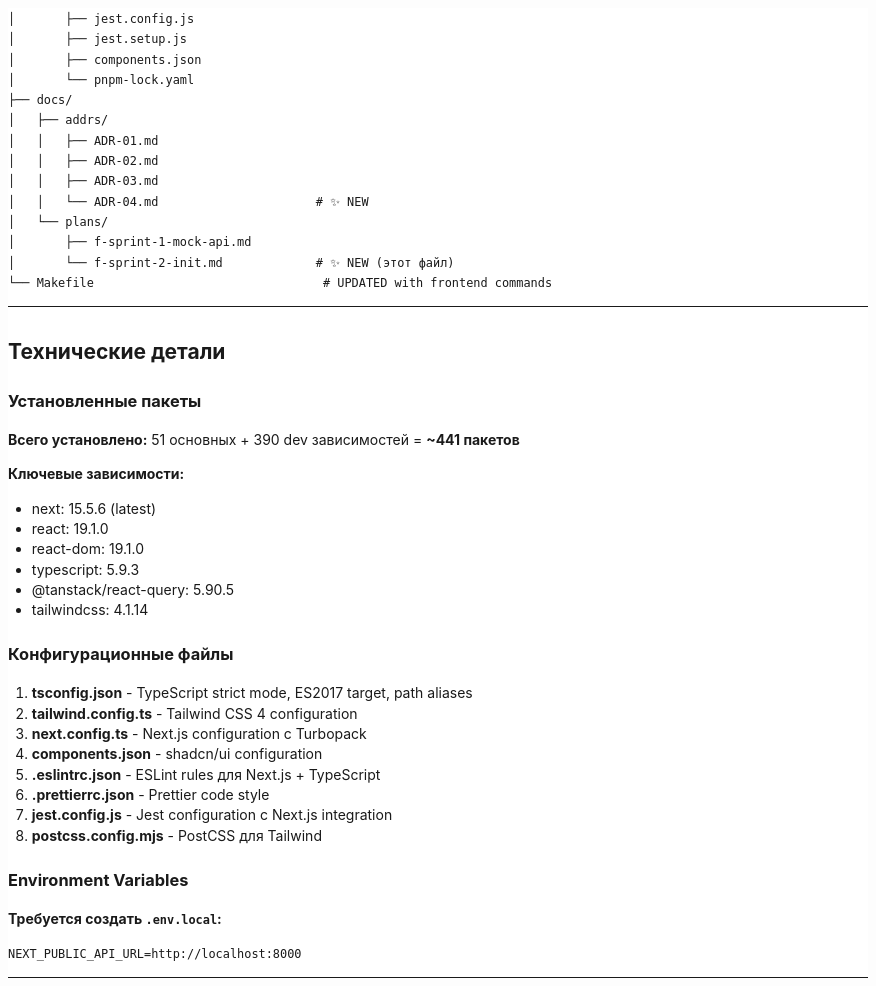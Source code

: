 ```
│       ├── jest.config.js
│       ├── jest.setup.js
│       ├── components.json
│       └── pnpm-lock.yaml
├── docs/
│   ├── addrs/
│   │   ├── ADR-01.md
│   │   ├── ADR-02.md
│   │   ├── ADR-03.md
│   │   └── ADR-04.md                      # ✨ NEW
│   └── plans/
│       ├── f-sprint-1-mock-api.md
│       └── f-sprint-2-init.md             # ✨ NEW (этот файл)
└── Makefile                                # UPDATED with frontend commands
```

---

## Технические детали

### Установленные пакеты

**Всего установлено:** 51 основных + 390 dev зависимостей = **~441 пакетов**

**Ключевые зависимости:**
- next: 15.5.6 (latest)
- react: 19.1.0
- react-dom: 19.1.0
- typescript: 5.9.3
- @tanstack/react-query: 5.90.5
- tailwindcss: 4.1.14

### Конфигурационные файлы

1. **tsconfig.json** - TypeScript strict mode, ES2017 target, path aliases
2. **tailwind.config.ts** - Tailwind CSS 4 configuration
3. **next.config.ts** - Next.js configuration с Turbopack
4. **components.json** - shadcn/ui configuration
5. **.eslintrc.json** - ESLint rules для Next.js + TypeScript
6. **.prettierrc.json** - Prettier code style
7. **jest.config.js** - Jest configuration с Next.js integration
8. **postcss.config.mjs** - PostCSS для Tailwind

### Environment Variables

**Требуется создать `.env.local`:**
```env
NEXT_PUBLIC_API_URL=http://localhost:8000
```

---
